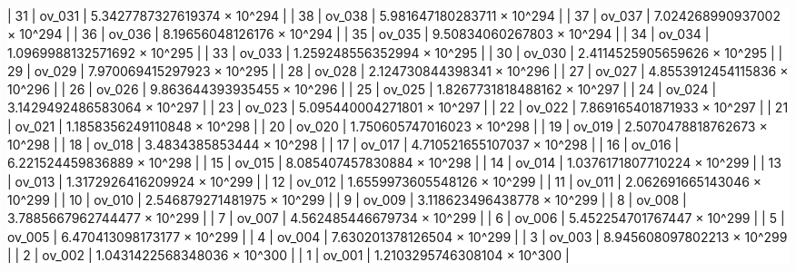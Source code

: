 | 31 | ov_031 | 5.3427787327619374 × 10^294 |
| 38 | ov_038 | 5.981647180283711 × 10^294 |
| 37 | ov_037 | 7.024268990937002 × 10^294 |
| 36 | ov_036 | 8.19656048126176 × 10^294 |
| 35 | ov_035 | 9.50834060267803 × 10^294 |
| 34 | ov_034 | 1.0969988132571692 × 10^295 |
| 33 | ov_033 | 1.259248556352994 × 10^295 |
| 30 | ov_030 | 2.4114525905659626 × 10^295 |
| 29 | ov_029 | 7.970069415297923 × 10^295 |
| 28 | ov_028 | 2.124730844398341 × 10^296 |
| 27 | ov_027 | 4.8553912454115836 × 10^296 |
| 26 | ov_026 | 9.863644393935455 × 10^296 |
| 25 | ov_025 | 1.8267731818488162 × 10^297 |
| 24 | ov_024 | 3.1429492486583064 × 10^297 |
| 23 | ov_023 | 5.095440004271801 × 10^297 |
| 22 | ov_022 | 7.869165401871933 × 10^297 |
| 21 | ov_021 | 1.1858356249110848 × 10^298 |
| 20 | ov_020 | 1.750605747016023 × 10^298 |
| 19 | ov_019 | 2.5070478818762673 × 10^298 |
| 18 | ov_018 | 3.4834385853444 × 10^298 |
| 17 | ov_017 | 4.710521655107037 × 10^298 |
| 16 | ov_016 | 6.221524459836889 × 10^298 |
| 15 | ov_015 | 8.085407457830884 × 10^298 |
| 14 | ov_014 | 1.0376171807710224 × 10^299 |
| 13 | ov_013 | 1.3172926416209924 × 10^299 |
| 12 | ov_012 | 1.6559973605548126 × 10^299 |
| 11 | ov_011 | 2.062691665143046 × 10^299 |
| 10 | ov_010 | 2.546879271481975 × 10^299 |
| 9 | ov_009 | 3.118623496438778 × 10^299 |
| 8 | ov_008 | 3.7885667962744477 × 10^299 |
| 7 | ov_007 | 4.562485446679734 × 10^299 |
| 6 | ov_006 | 5.452254701767447 × 10^299 |
| 5 | ov_005 | 6.470413098173177 × 10^299 |
| 4 | ov_004 | 7.630201378126504 × 10^299 |
| 3 | ov_003 | 8.945608097802213 × 10^299 |
| 2 | ov_002 | 1.0431422568348036 × 10^300 |
| 1 | ov_001 | 1.2103295746308104 × 10^300 |

